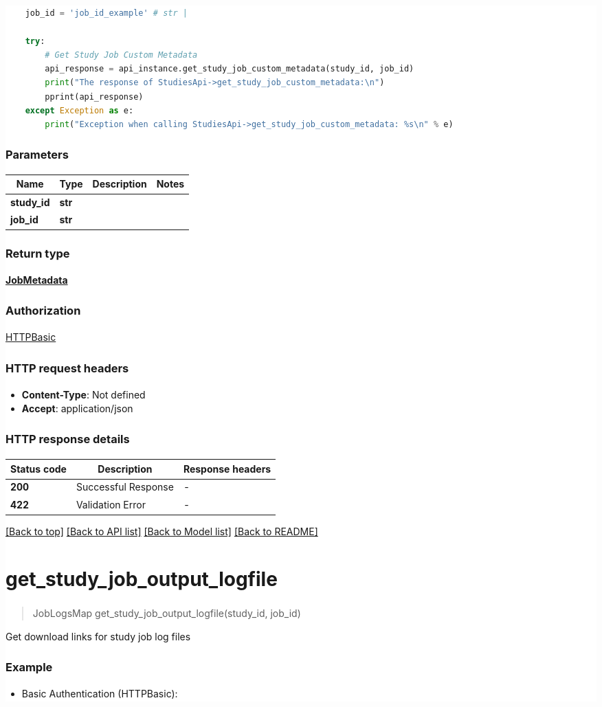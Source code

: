 ```python
    job_id = 'job_id_example' # str | 

    try:
        # Get Study Job Custom Metadata
        api_response = api_instance.get_study_job_custom_metadata(study_id, job_id)
        print("The response of StudiesApi->get_study_job_custom_metadata:\n")
        pprint(api_response)
    except Exception as e:
        print("Exception when calling StudiesApi->get_study_job_custom_metadata: %s\n" % e)
```



### Parameters


Name | Type | Description  | Notes
------------- | ------------- | ------------- | -------------
 **study_id** | **str**|  | 
 **job_id** | **str**|  | 

### Return type

[**JobMetadata**](JobMetadata.md)

### Authorization

[HTTPBasic](../README.md#HTTPBasic)

### HTTP request headers

 - **Content-Type**: Not defined
 - **Accept**: application/json

### HTTP response details

| Status code | Description | Response headers |
|-------------|-------------|------------------|
**200** | Successful Response |  -  |
**422** | Validation Error |  -  |

[[Back to top]](#) [[Back to API list]](../README.md#documentation-for-api-endpoints) [[Back to Model list]](../README.md#documentation-for-models) [[Back to README]](../README.md)

# **get_study_job_output_logfile**
> JobLogsMap get_study_job_output_logfile(study_id, job_id)

Get download links for study job log files

### Example

* Basic Authentication (HTTPBasic):
